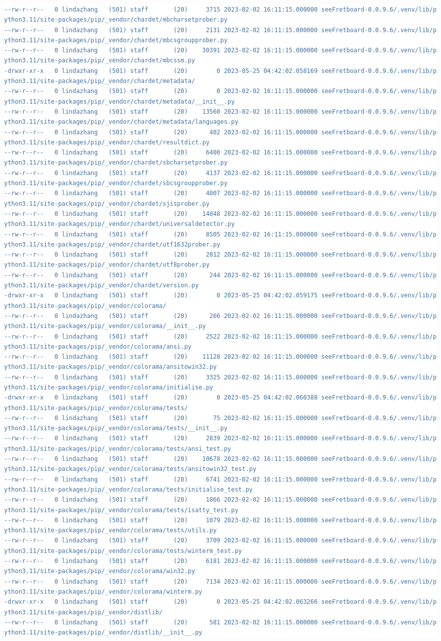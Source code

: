 ```diff
--rw-r--r--   0 lindazhang   (501) staff       (20)     3715 2023-02-02 16:11:15.000000 seeFretboard-0.0.9.6/.venv/lib/python3.11/site-packages/pip/_vendor/chardet/mbcharsetprober.py
--rw-r--r--   0 lindazhang   (501) staff       (20)     2131 2023-02-02 16:11:15.000000 seeFretboard-0.0.9.6/.venv/lib/python3.11/site-packages/pip/_vendor/chardet/mbcsgroupprober.py
--rw-r--r--   0 lindazhang   (501) staff       (20)    30391 2023-02-02 16:11:15.000000 seeFretboard-0.0.9.6/.venv/lib/python3.11/site-packages/pip/_vendor/chardet/mbcssm.py
-drwxr-xr-x   0 lindazhang   (501) staff       (20)        0 2023-05-25 04:42:02.058169 seeFretboard-0.0.9.6/.venv/lib/python3.11/site-packages/pip/_vendor/chardet/metadata/
--rw-r--r--   0 lindazhang   (501) staff       (20)        0 2023-02-02 16:11:15.000000 seeFretboard-0.0.9.6/.venv/lib/python3.11/site-packages/pip/_vendor/chardet/metadata/__init__.py
--rw-r--r--   0 lindazhang   (501) staff       (20)    13560 2023-02-02 16:11:15.000000 seeFretboard-0.0.9.6/.venv/lib/python3.11/site-packages/pip/_vendor/chardet/metadata/languages.py
--rw-r--r--   0 lindazhang   (501) staff       (20)      402 2023-02-02 16:11:15.000000 seeFretboard-0.0.9.6/.venv/lib/python3.11/site-packages/pip/_vendor/chardet/resultdict.py
--rw-r--r--   0 lindazhang   (501) staff       (20)     6400 2023-02-02 16:11:15.000000 seeFretboard-0.0.9.6/.venv/lib/python3.11/site-packages/pip/_vendor/chardet/sbcharsetprober.py
--rw-r--r--   0 lindazhang   (501) staff       (20)     4137 2023-02-02 16:11:15.000000 seeFretboard-0.0.9.6/.venv/lib/python3.11/site-packages/pip/_vendor/chardet/sbcsgroupprober.py
--rw-r--r--   0 lindazhang   (501) staff       (20)     4007 2023-02-02 16:11:15.000000 seeFretboard-0.0.9.6/.venv/lib/python3.11/site-packages/pip/_vendor/chardet/sjisprober.py
--rw-r--r--   0 lindazhang   (501) staff       (20)    14848 2023-02-02 16:11:15.000000 seeFretboard-0.0.9.6/.venv/lib/python3.11/site-packages/pip/_vendor/chardet/universaldetector.py
--rw-r--r--   0 lindazhang   (501) staff       (20)     8505 2023-02-02 16:11:15.000000 seeFretboard-0.0.9.6/.venv/lib/python3.11/site-packages/pip/_vendor/chardet/utf1632prober.py
--rw-r--r--   0 lindazhang   (501) staff       (20)     2812 2023-02-02 16:11:15.000000 seeFretboard-0.0.9.6/.venv/lib/python3.11/site-packages/pip/_vendor/chardet/utf8prober.py
--rw-r--r--   0 lindazhang   (501) staff       (20)      244 2023-02-02 16:11:15.000000 seeFretboard-0.0.9.6/.venv/lib/python3.11/site-packages/pip/_vendor/chardet/version.py
-drwxr-xr-x   0 lindazhang   (501) staff       (20)        0 2023-05-25 04:42:02.059175 seeFretboard-0.0.9.6/.venv/lib/python3.11/site-packages/pip/_vendor/colorama/
--rw-r--r--   0 lindazhang   (501) staff       (20)      266 2023-02-02 16:11:15.000000 seeFretboard-0.0.9.6/.venv/lib/python3.11/site-packages/pip/_vendor/colorama/__init__.py
--rw-r--r--   0 lindazhang   (501) staff       (20)     2522 2023-02-02 16:11:15.000000 seeFretboard-0.0.9.6/.venv/lib/python3.11/site-packages/pip/_vendor/colorama/ansi.py
--rw-r--r--   0 lindazhang   (501) staff       (20)    11128 2023-02-02 16:11:15.000000 seeFretboard-0.0.9.6/.venv/lib/python3.11/site-packages/pip/_vendor/colorama/ansitowin32.py
--rw-r--r--   0 lindazhang   (501) staff       (20)     3325 2023-02-02 16:11:15.000000 seeFretboard-0.0.9.6/.venv/lib/python3.11/site-packages/pip/_vendor/colorama/initialise.py
-drwxr-xr-x   0 lindazhang   (501) staff       (20)        0 2023-05-25 04:42:02.060388 seeFretboard-0.0.9.6/.venv/lib/python3.11/site-packages/pip/_vendor/colorama/tests/
--rw-r--r--   0 lindazhang   (501) staff       (20)       75 2023-02-02 16:11:15.000000 seeFretboard-0.0.9.6/.venv/lib/python3.11/site-packages/pip/_vendor/colorama/tests/__init__.py
--rw-r--r--   0 lindazhang   (501) staff       (20)     2839 2023-02-02 16:11:15.000000 seeFretboard-0.0.9.6/.venv/lib/python3.11/site-packages/pip/_vendor/colorama/tests/ansi_test.py
--rw-r--r--   0 lindazhang   (501) staff       (20)    10678 2023-02-02 16:11:15.000000 seeFretboard-0.0.9.6/.venv/lib/python3.11/site-packages/pip/_vendor/colorama/tests/ansitowin32_test.py
--rw-r--r--   0 lindazhang   (501) staff       (20)     6741 2023-02-02 16:11:15.000000 seeFretboard-0.0.9.6/.venv/lib/python3.11/site-packages/pip/_vendor/colorama/tests/initialise_test.py
--rw-r--r--   0 lindazhang   (501) staff       (20)     1866 2023-02-02 16:11:15.000000 seeFretboard-0.0.9.6/.venv/lib/python3.11/site-packages/pip/_vendor/colorama/tests/isatty_test.py
--rw-r--r--   0 lindazhang   (501) staff       (20)     1079 2023-02-02 16:11:15.000000 seeFretboard-0.0.9.6/.venv/lib/python3.11/site-packages/pip/_vendor/colorama/tests/utils.py
--rw-r--r--   0 lindazhang   (501) staff       (20)     3709 2023-02-02 16:11:15.000000 seeFretboard-0.0.9.6/.venv/lib/python3.11/site-packages/pip/_vendor/colorama/tests/winterm_test.py
--rw-r--r--   0 lindazhang   (501) staff       (20)     6181 2023-02-02 16:11:15.000000 seeFretboard-0.0.9.6/.venv/lib/python3.11/site-packages/pip/_vendor/colorama/win32.py
--rw-r--r--   0 lindazhang   (501) staff       (20)     7134 2023-02-02 16:11:15.000000 seeFretboard-0.0.9.6/.venv/lib/python3.11/site-packages/pip/_vendor/colorama/winterm.py
-drwxr-xr-x   0 lindazhang   (501) staff       (20)        0 2023-05-25 04:42:02.063266 seeFretboard-0.0.9.6/.venv/lib/python3.11/site-packages/pip/_vendor/distlib/
--rw-r--r--   0 lindazhang   (501) staff       (20)      581 2023-02-02 16:11:15.000000 seeFretboard-0.0.9.6/.venv/lib/python3.11/site-packages/pip/_vendor/distlib/__init__.py
```